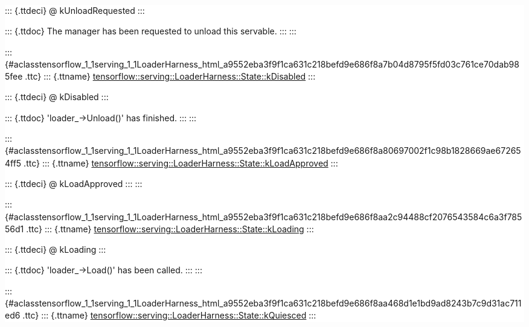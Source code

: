 ::: {.ttdeci}
@ kUnloadRequested
:::

::: {.ttdoc}
The manager has been requested to unload this servable.
:::
:::

::: {#aclasstensorflow_1_1serving_1_1LoaderHarness_html_a9552eba3f9f1ca631c218befd9e686f8a7b04d8795f5fd03c761ce70dab985fee .ttc}
::: {.ttname}
[tensorflow::serving::LoaderHarness::State::kDisabled](classtensorflow_1_1serving_1_1LoaderHarness.html#a9552eba3f9f1ca631c218befd9e686f8a7b04d8795f5fd03c761ce70dab985fee)
:::

::: {.ttdeci}
@ kDisabled
:::

::: {.ttdoc}
\'loader\_-\>Unload()\' has finished.
:::
:::

::: {#aclasstensorflow_1_1serving_1_1LoaderHarness_html_a9552eba3f9f1ca631c218befd9e686f8a80697002f1c98b1828669ae672654ff5 .ttc}
::: {.ttname}
[tensorflow::serving::LoaderHarness::State::kLoadApproved](classtensorflow_1_1serving_1_1LoaderHarness.html#a9552eba3f9f1ca631c218befd9e686f8a80697002f1c98b1828669ae672654ff5)
:::

::: {.ttdeci}
@ kLoadApproved
:::
:::

::: {#aclasstensorflow_1_1serving_1_1LoaderHarness_html_a9552eba3f9f1ca631c218befd9e686f8aa2c94488cf2076543584c6a3f78556d1 .ttc}
::: {.ttname}
[tensorflow::serving::LoaderHarness::State::kLoading](classtensorflow_1_1serving_1_1LoaderHarness.html#a9552eba3f9f1ca631c218befd9e686f8aa2c94488cf2076543584c6a3f78556d1)
:::

::: {.ttdeci}
@ kLoading
:::

::: {.ttdoc}
\'loader\_-\>Load()\' has been called.
:::
:::

::: {#aclasstensorflow_1_1serving_1_1LoaderHarness_html_a9552eba3f9f1ca631c218befd9e686f8aa468d1e1bd9ad8243b7c9d31ac711ed6 .ttc}
::: {.ttname}
[tensorflow::serving::LoaderHarness::State::kQuiesced](classtensorflow_1_1serving_1_1LoaderHarness.html#a9552eba3f9f1ca631c218befd9e686f8aa468d1e1bd9ad8243b7c9d31ac711ed6)
:::
